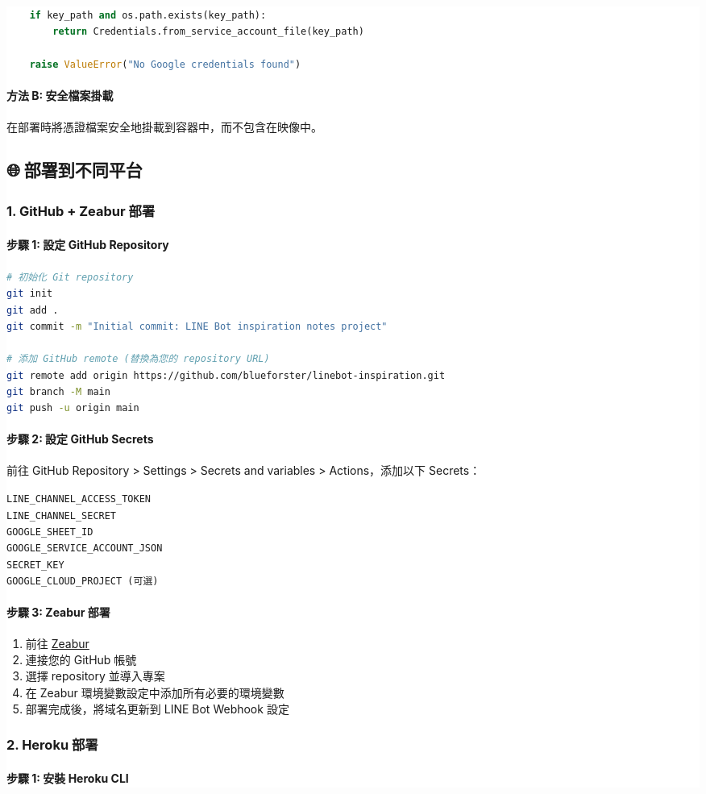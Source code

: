 ```python
    if key_path and os.path.exists(key_path):
        return Credentials.from_service_account_file(key_path)
    
    raise ValueError("No Google credentials found")
```

#### 方法 B: 安全檔案掛載

在部署時將憑證檔案安全地掛載到容器中，而不包含在映像中。

## 🌐 部署到不同平台

### 1. GitHub + Zeabur 部署

#### 步驟 1: 設定 GitHub Repository

```bash
# 初始化 Git repository
git init
git add .
git commit -m "Initial commit: LINE Bot inspiration notes project"

# 添加 GitHub remote (替換為您的 repository URL)
git remote add origin https://github.com/blueforster/linebot-inspiration.git
git branch -M main
git push -u origin main
```

#### 步驟 2: 設定 GitHub Secrets

前往 GitHub Repository > Settings > Secrets and variables > Actions，添加以下 Secrets：

```
LINE_CHANNEL_ACCESS_TOKEN
LINE_CHANNEL_SECRET
GOOGLE_SHEET_ID
GOOGLE_SERVICE_ACCOUNT_JSON
SECRET_KEY
GOOGLE_CLOUD_PROJECT (可選)
```

#### 步驟 3: Zeabur 部署

1. 前往 [Zeabur](https://zeabur.com/)
2. 連接您的 GitHub 帳號
3. 選擇 repository 並導入專案
4. 在 Zeabur 環境變數設定中添加所有必要的環境變數
5. 部署完成後，將域名更新到 LINE Bot Webhook 設定

### 2. Heroku 部署

#### 步驟 1: 安裝 Heroku CLI
